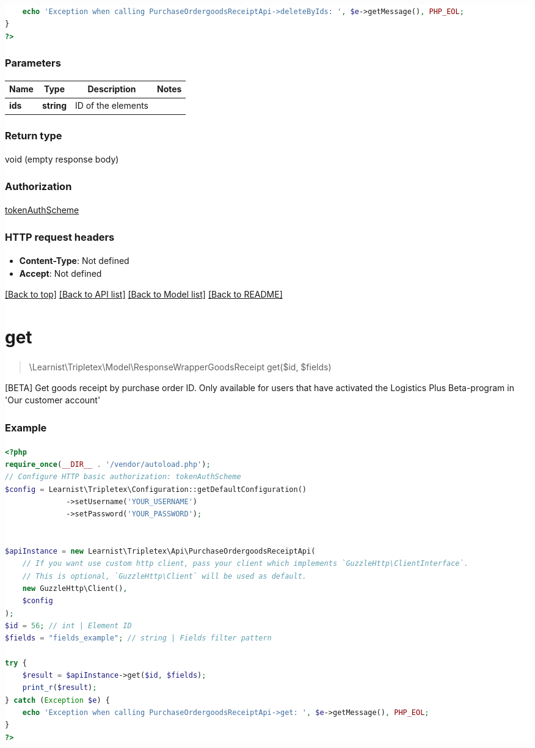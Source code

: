 ```php
    echo 'Exception when calling PurchaseOrdergoodsReceiptApi->deleteByIds: ', $e->getMessage(), PHP_EOL;
}
?>
```

### Parameters

Name | Type | Description  | Notes
------------- | ------------- | ------------- | -------------
 **ids** | **string**| ID of the elements |

### Return type

void (empty response body)

### Authorization

[tokenAuthScheme](../../README.md#tokenAuthScheme)

### HTTP request headers

 - **Content-Type**: Not defined
 - **Accept**: Not defined

[[Back to top]](#) [[Back to API list]](../../README.md#documentation-for-api-endpoints) [[Back to Model list]](../../README.md#documentation-for-models) [[Back to README]](../../README.md)

# **get**
> \Learnist\Tripletex\Model\ResponseWrapperGoodsReceipt get($id, $fields)

[BETA] Get goods receipt by purchase order ID. Only available for users that have activated the Logistics Plus Beta-program in 'Our customer account'

### Example
```php
<?php
require_once(__DIR__ . '/vendor/autoload.php');
// Configure HTTP basic authorization: tokenAuthScheme
$config = Learnist\Tripletex\Configuration::getDefaultConfiguration()
              ->setUsername('YOUR_USERNAME')
              ->setPassword('YOUR_PASSWORD');


$apiInstance = new Learnist\Tripletex\Api\PurchaseOrdergoodsReceiptApi(
    // If you want use custom http client, pass your client which implements `GuzzleHttp\ClientInterface`.
    // This is optional, `GuzzleHttp\Client` will be used as default.
    new GuzzleHttp\Client(),
    $config
);
$id = 56; // int | Element ID
$fields = "fields_example"; // string | Fields filter pattern

try {
    $result = $apiInstance->get($id, $fields);
    print_r($result);
} catch (Exception $e) {
    echo 'Exception when calling PurchaseOrdergoodsReceiptApi->get: ', $e->getMessage(), PHP_EOL;
}
?>
```
